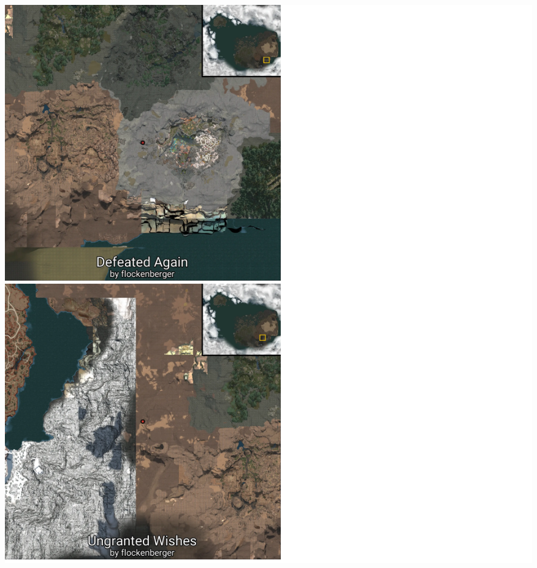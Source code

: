 <img src="./Sycrakea Expedition Log II_Defeated Again_Preview.webp" width="450"/> <img src="./Sycrakea Expedition Log II_Ungranted Wishes_Preview.webp" width="450"/>